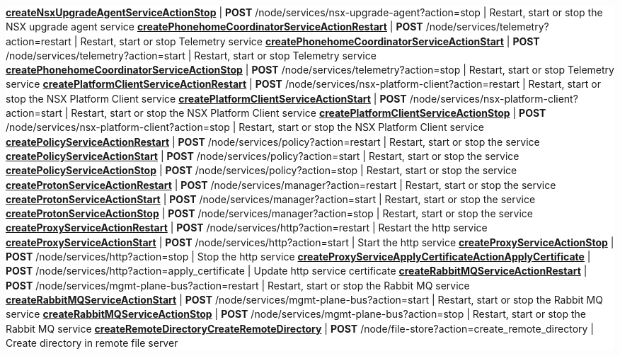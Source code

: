 [**createNsxUpgradeAgentServiceActionStop**](ManagementPlaneApiNsxComponentAdministrationApplianceManagementApi.md#createNsxUpgradeAgentServiceActionStop) | **POST** /node/services/nsx-upgrade-agent?action&#x3D;stop | Restart, start or stop the NSX upgrade agent service
[**createPhonehomeCoordinatorServiceActionRestart**](ManagementPlaneApiNsxComponentAdministrationApplianceManagementApi.md#createPhonehomeCoordinatorServiceActionRestart) | **POST** /node/services/telemetry?action&#x3D;restart | Restart, start or stop Telemetry service
[**createPhonehomeCoordinatorServiceActionStart**](ManagementPlaneApiNsxComponentAdministrationApplianceManagementApi.md#createPhonehomeCoordinatorServiceActionStart) | **POST** /node/services/telemetry?action&#x3D;start | Restart, start or stop Telemetry service
[**createPhonehomeCoordinatorServiceActionStop**](ManagementPlaneApiNsxComponentAdministrationApplianceManagementApi.md#createPhonehomeCoordinatorServiceActionStop) | **POST** /node/services/telemetry?action&#x3D;stop | Restart, start or stop Telemetry service
[**createPlatformClientServiceActionRestart**](ManagementPlaneApiNsxComponentAdministrationApplianceManagementApi.md#createPlatformClientServiceActionRestart) | **POST** /node/services/nsx-platform-client?action&#x3D;restart | Restart, start or stop the NSX Platform Client service
[**createPlatformClientServiceActionStart**](ManagementPlaneApiNsxComponentAdministrationApplianceManagementApi.md#createPlatformClientServiceActionStart) | **POST** /node/services/nsx-platform-client?action&#x3D;start | Restart, start or stop the NSX Platform Client service
[**createPlatformClientServiceActionStop**](ManagementPlaneApiNsxComponentAdministrationApplianceManagementApi.md#createPlatformClientServiceActionStop) | **POST** /node/services/nsx-platform-client?action&#x3D;stop | Restart, start or stop the NSX Platform Client service
[**createPolicyServiceActionRestart**](ManagementPlaneApiNsxComponentAdministrationApplianceManagementApi.md#createPolicyServiceActionRestart) | **POST** /node/services/policy?action&#x3D;restart | Restart, start or stop the service
[**createPolicyServiceActionStart**](ManagementPlaneApiNsxComponentAdministrationApplianceManagementApi.md#createPolicyServiceActionStart) | **POST** /node/services/policy?action&#x3D;start | Restart, start or stop the service
[**createPolicyServiceActionStop**](ManagementPlaneApiNsxComponentAdministrationApplianceManagementApi.md#createPolicyServiceActionStop) | **POST** /node/services/policy?action&#x3D;stop | Restart, start or stop the service
[**createProtonServiceActionRestart**](ManagementPlaneApiNsxComponentAdministrationApplianceManagementApi.md#createProtonServiceActionRestart) | **POST** /node/services/manager?action&#x3D;restart | Restart, start or stop the service
[**createProtonServiceActionStart**](ManagementPlaneApiNsxComponentAdministrationApplianceManagementApi.md#createProtonServiceActionStart) | **POST** /node/services/manager?action&#x3D;start | Restart, start or stop the service
[**createProtonServiceActionStop**](ManagementPlaneApiNsxComponentAdministrationApplianceManagementApi.md#createProtonServiceActionStop) | **POST** /node/services/manager?action&#x3D;stop | Restart, start or stop the service
[**createProxyServiceActionRestart**](ManagementPlaneApiNsxComponentAdministrationApplianceManagementApi.md#createProxyServiceActionRestart) | **POST** /node/services/http?action&#x3D;restart | Restart the http service
[**createProxyServiceActionStart**](ManagementPlaneApiNsxComponentAdministrationApplianceManagementApi.md#createProxyServiceActionStart) | **POST** /node/services/http?action&#x3D;start | Start the http service
[**createProxyServiceActionStop**](ManagementPlaneApiNsxComponentAdministrationApplianceManagementApi.md#createProxyServiceActionStop) | **POST** /node/services/http?action&#x3D;stop | Stop the http service
[**createProxyServiceApplyCertificateActionApplyCertificate**](ManagementPlaneApiNsxComponentAdministrationApplianceManagementApi.md#createProxyServiceApplyCertificateActionApplyCertificate) | **POST** /node/services/http?action&#x3D;apply_certificate | Update http service certificate
[**createRabbitMQServiceActionRestart**](ManagementPlaneApiNsxComponentAdministrationApplianceManagementApi.md#createRabbitMQServiceActionRestart) | **POST** /node/services/mgmt-plane-bus?action&#x3D;restart | Restart, start or stop the Rabbit MQ service
[**createRabbitMQServiceActionStart**](ManagementPlaneApiNsxComponentAdministrationApplianceManagementApi.md#createRabbitMQServiceActionStart) | **POST** /node/services/mgmt-plane-bus?action&#x3D;start | Restart, start or stop the Rabbit MQ service
[**createRabbitMQServiceActionStop**](ManagementPlaneApiNsxComponentAdministrationApplianceManagementApi.md#createRabbitMQServiceActionStop) | **POST** /node/services/mgmt-plane-bus?action&#x3D;stop | Restart, start or stop the Rabbit MQ service
[**createRemoteDirectoryCreateRemoteDirectory**](ManagementPlaneApiNsxComponentAdministrationApplianceManagementApi.md#createRemoteDirectoryCreateRemoteDirectory) | **POST** /node/file-store?action&#x3D;create_remote_directory | Create directory in remote file server